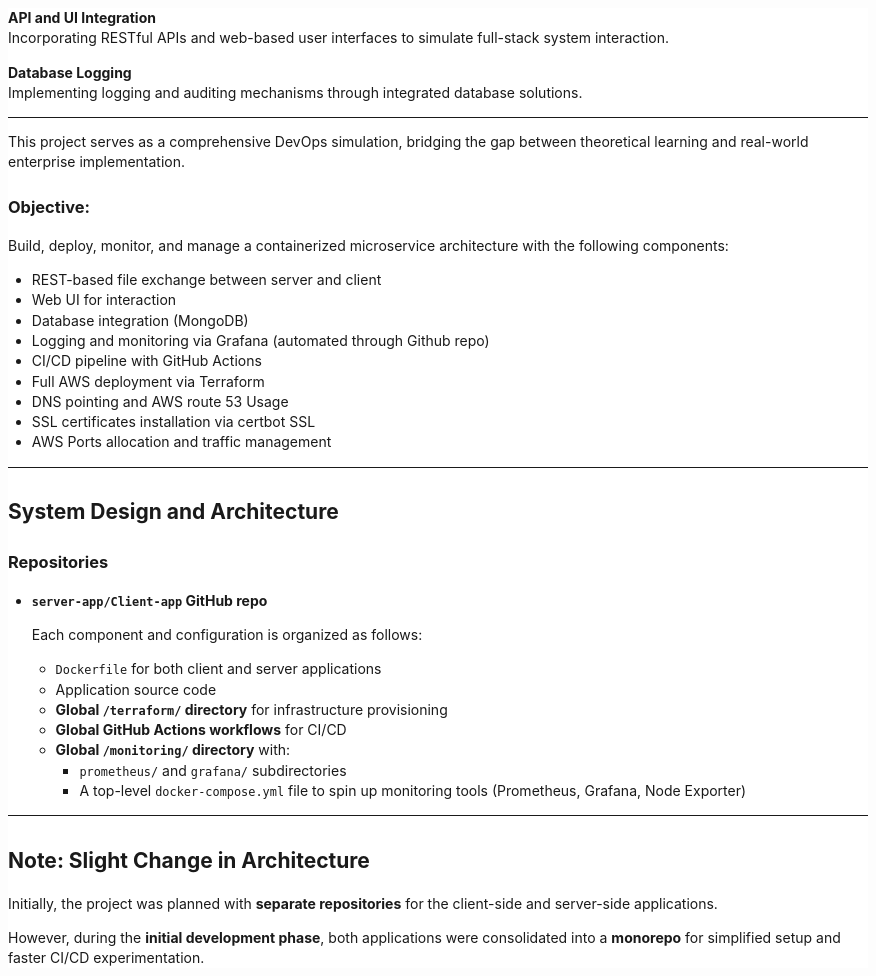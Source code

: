 **API and UI Integration**  
Incorporating RESTful APIs and web-based user interfaces to simulate full-stack system interaction.

**Database Logging**  
Implementing logging and auditing mechanisms through integrated database solutions.

---

This project serves as a comprehensive DevOps simulation, bridging the gap between theoretical learning and real-world enterprise implementation.

### Objective:

Build, deploy, monitor, and manage a containerized microservice architecture with the following components:

- REST-based file exchange between server and client
- Web UI for interaction
- Database integration (MongoDB)
- Logging and monitoring via Grafana (automated through Github repo)
- CI/CD pipeline with GitHub Actions
- Full AWS deployment via Terraform
- DNS pointing and AWS route 53 Usage
- SSL certificates installation via certbot SSL
- AWS Ports allocation and traffic management

---

## System Design and Architecture

### Repositories

- **`server-app/Client-app` GitHub repo**

  Each component and configuration is organized as follows:

  - `Dockerfile` for both client and server applications
  - Application source code
  - **Global `/terraform/` directory** for infrastructure provisioning
  - **Global GitHub Actions workflows** for CI/CD
  - **Global `/monitoring/` directory** with:
    - `prometheus/` and `grafana/` subdirectories
    - A top-level `docker-compose.yml` file to spin up monitoring tools (Prometheus, Grafana, Node Exporter)

---

## Note: Slight Change in Architecture

Initially, the project was planned with **separate repositories** for the client-side and server-side applications.

However, during the **initial development phase**, both applications were consolidated into a **monorepo** for simplified setup and faster CI/CD experimentation.
